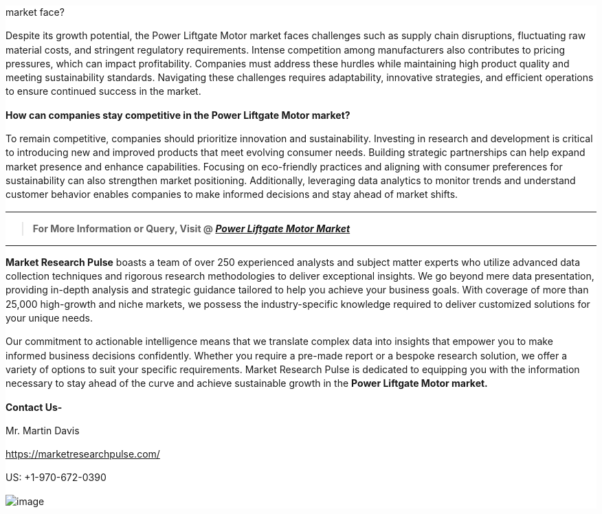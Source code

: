 market face?</strong></p><p>Despite its growth potential, the Power Liftgate Motor market faces challenges such as supply chain disruptions, fluctuating raw material costs, and stringent regulatory requirements. Intense competition among manufacturers also contributes to pricing pressures, which can impact profitability. Companies must address these hurdles while maintaining high product quality and meeting sustainability standards. Navigating these challenges requires adaptability, innovative strategies, and efficient operations to ensure continued success in the market.</p><p><strong>How can companies stay competitive in the Power Liftgate Motor market?</strong></p><p>To remain competitive, companies should prioritize innovation and sustainability. Investing in research and development is critical to introducing new and improved products that meet evolving consumer needs. Building strategic partnerships can help expand market presence and enhance capabilities. Focusing on eco-friendly practices and aligning with consumer preferences for sustainability can also strengthen market positioning. Additionally, leveraging data analytics to monitor trends and understand customer behavior enables companies to make informed decisions and stay ahead of market shifts.</p><hr /><blockquote><p><strong>For More Information or Query, Visit @&nbsp;<em><a href="https://marketresearchpulse.com/report/17164/power-liftgate-motor-market?utm_source=Linkedin&utm_medium=0114">Power Liftgate Motor Market</a></em></strong></p></blockquote><hr /><p><strong>Market Research Pulse</strong> boasts a team of over 250 experienced analysts and subject matter experts who utilize advanced data collection techniques and rigorous research methodologies to deliver exceptional insights. We go beyond mere data presentation, providing in-depth analysis and strategic guidance tailored to help you achieve your business goals. With coverage of more than 25,000 high-growth and niche markets, we possess the industry-specific knowledge required to deliver customized solutions for your unique needs.</p><p>Our commitment to actionable intelligence means that we translate complex data into insights that empower you to make informed business decisions confidently. Whether you require a pre-made report or a bespoke research solution, we offer a variety of options to suit your specific requirements. Market Research Pulse is dedicated to equipping you with the information necessary to stay ahead of the curve and achieve sustainable growth in the <strong>Power Liftgate Motor market.</strong></p><p><strong>Contact Us-</strong></p><p>Mr. Martin Davis</p><p>https://marketresearchpulse.com/</p><p>US: +1-970-672-0390</p>
![image](https://github.com/user-attachments/assets/9acd4ba4-264d-4968-8612-2a20d4b85739)
